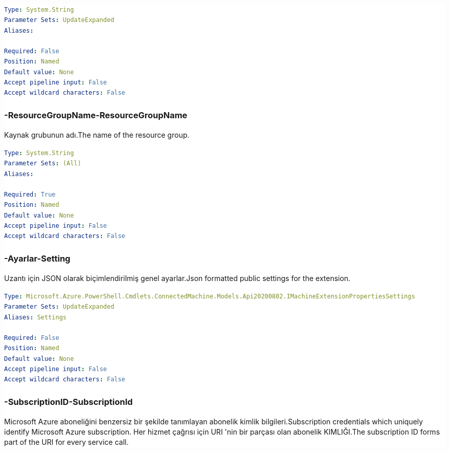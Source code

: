 ```yaml
Type: System.String
Parameter Sets: UpdateExpanded
Aliases:

Required: False
Position: Named
Default value: None
Accept pipeline input: False
Accept wildcard characters: False
```

### <span data-ttu-id="62c57-142">-ResourceGroupName</span><span class="sxs-lookup"><span data-stu-id="62c57-142">-ResourceGroupName</span></span>
<span data-ttu-id="62c57-143">Kaynak grubunun adı.</span><span class="sxs-lookup"><span data-stu-id="62c57-143">The name of the resource group.</span></span>

```yaml
Type: System.String
Parameter Sets: (All)
Aliases:

Required: True
Position: Named
Default value: None
Accept pipeline input: False
Accept wildcard characters: False
```

### <span data-ttu-id="62c57-144">-Ayarlar</span><span class="sxs-lookup"><span data-stu-id="62c57-144">-Setting</span></span>
<span data-ttu-id="62c57-145">Uzantı için JSON olarak biçimlendirilmiş genel ayarlar.</span><span class="sxs-lookup"><span data-stu-id="62c57-145">Json formatted public settings for the extension.</span></span>

```yaml
Type: Microsoft.Azure.PowerShell.Cmdlets.ConnectedMachine.Models.Api20200802.IMachineExtensionPropertiesSettings
Parameter Sets: UpdateExpanded
Aliases: Settings

Required: False
Position: Named
Default value: None
Accept pipeline input: False
Accept wildcard characters: False
```

### <span data-ttu-id="62c57-146">-SubscriptionID</span><span class="sxs-lookup"><span data-stu-id="62c57-146">-SubscriptionId</span></span>
<span data-ttu-id="62c57-147">Microsoft Azure aboneliğini benzersiz bir şekilde tanımlayan abonelik kimlik bilgileri.</span><span class="sxs-lookup"><span data-stu-id="62c57-147">Subscription credentials which uniquely identify Microsoft Azure subscription.</span></span>
<span data-ttu-id="62c57-148">Her hizmet çağrısı için URI 'nin bir parçası olan abonelik KIMLIĞI.</span><span class="sxs-lookup"><span data-stu-id="62c57-148">The subscription ID forms part of the URI for every service call.</span></span>

